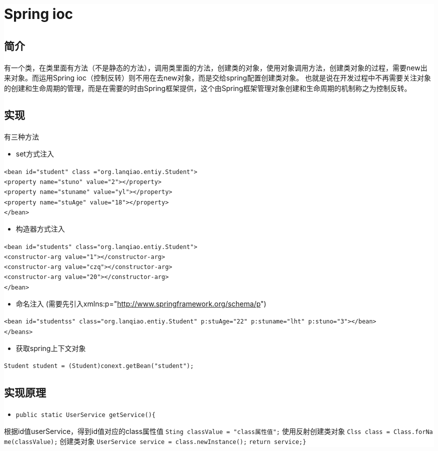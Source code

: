 # Spring ioc

## 简介

有一个类，在类里面有方法（不是静态的方法），调用类里面的方法，创建类的对象，使用对象调用方法，创建类对象的过程，需要new出来对象。而运用Spring ioc（控制反转）则不用在去new对象，而是交给spring配置创建类对象。
也就是说在开发过程中不再需要关注对象的创建和生命周期的管理，而是在需要的时由Spring框架提供，这个由Spring框架管理对象创建和生命周期的机制称之为控制反转。

## 实现

有三种方法
  
* set方式注入
  
```
<bean id="student" class ="org.lanqiao.entiy.Student">
<property name="stuno" value="2"></property>
<property name="stuname" value="yl"></property>
<property name="stuAge" value="18"></property>
</bean>
```

* 构造器方式注入
  
```
<bean id="students" class="org.lanqiao.entiy.Student">
<constructor-arg value="1"></constructor-arg>
<constructor-arg value="czq"></constructor-arg>
<constructor-arg value="20"></constructor-arg>
</bean>
```

* 命名注入 (需要先引入xmlns:p="http://www.springframework.org/schema/p")

```
<bean id="studentss" class="org.lanqiao.entiy.Student" p:stuAge="22" p:stuname="lht" p:stuno="3"></bean>
</beans>
```

* 获取spring上下文对象

```ApplicationContext conext = new ClassPathXmlApplicationContext("applicationContext.xml");
Student student = (Student)conext.getBean("student");
```

## 实现原理

* `public static UserService getService(){`

根据id值userService，得到id值对应的class属性值
`Sting classValue = "class属性值";`
使用反射创建类对象
`Clss class = Class.forName(classValue);`
创建类对象
`UserService service = class.newInstance();`
`return service;}`
